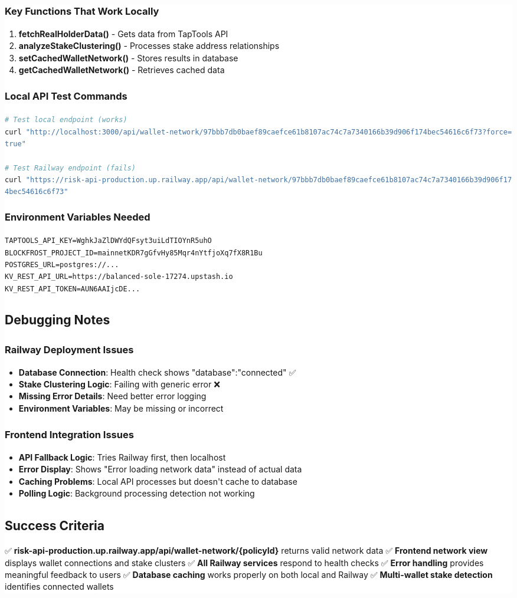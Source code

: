 ### Key Functions That Work Locally
1. **fetchRealHolderData()** - Gets data from TapTools API
2. **analyzeStakeClustering()** - Processes stake address relationships
3. **setCachedWalletNetwork()** - Stores results in database
4. **getCachedWalletNetwork()** - Retrieves cached data

### Local API Test Commands
```bash
# Test local endpoint (works)
curl "http://localhost:3000/api/wallet-network/97bbb7db0baef89caefce61b8107ac74c7a7340166b39d906f174bec54616c6f73?force=true"

# Test Railway endpoint (fails)
curl "https://risk-api-production.up.railway.app/api/wallet-network/97bbb7db0baef89caefce61b8107ac74c7a7340166b39d906f174bec54616c6f73"
```

### Environment Variables Needed
```env
TAPTOOLS_API_KEY=WghkJaZlDWYdQFsyt3uiLdTIOYnR5uhO
BLOCKFROST_PROJECT_ID=mainnetKDR7gGfvHy85Mqr4nYtfjoXq7fX8R1Bu
POSTGRES_URL=postgres://...
KV_REST_API_URL=https://balanced-sole-17274.upstash.io
KV_REST_API_TOKEN=AUN6AAIjcDE...
```

## Debugging Notes

### Railway Deployment Issues
- **Database Connection**: Health check shows "database":"connected" ✅
- **Stake Clustering Logic**: Failing with generic error ❌
- **Missing Error Details**: Need better error logging
- **Environment Variables**: May be missing or incorrect

### Frontend Integration Issues
- **API Fallback Logic**: Tries Railway first, then localhost
- **Error Display**: Shows "Error loading network data" instead of actual data
- **Caching Problems**: Local API processes but doesn't cache to database
- **Polling Logic**: Background processing detection not working

## Success Criteria

✅ **risk-api-production.up.railway.app/api/wallet-network/{policyId}** returns valid network data
✅ **Frontend network view** displays wallet connections and stake clusters
✅ **All Railway services** respond to health checks
✅ **Error handling** provides meaningful feedback to users
✅ **Database caching** works properly on both local and Railway
✅ **Multi-wallet stake detection** identifies connected wallets
